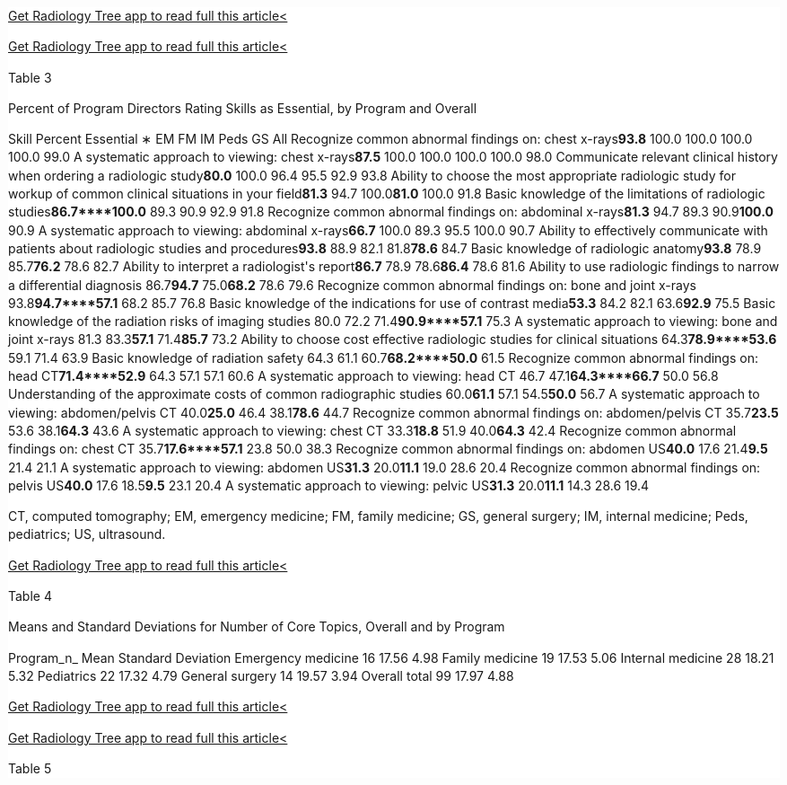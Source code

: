 [Get Radiology Tree app to read full this article<](https://clinicalpub.com/app)

[Get Radiology Tree app to read full this article<](https://clinicalpub.com/app)

Table 3


Percent of Program Directors Rating Skills as Essential, by Program and Overall


Skill Percent Essential  ∗  EM FM IM Peds GS All Recognize common abnormal findings on: chest x-rays**93.8** 100.0 100.0 100.0 100.0 99.0 A systematic approach to viewing: chest x-rays**87.5** 100.0 100.0 100.0 100.0 98.0 Communicate relevant clinical history when ordering a radiologic study**80.0** 100.0 96.4 95.5 92.9 93.8 Ability to choose the most appropriate radiologic study for workup of common clinical situations in your field**81.3** 94.7 100.0**81.0** 100.0 91.8 Basic knowledge of the limitations of radiologic studies**86.7****100.0** 89.3 90.9 92.9 91.8 Recognize common abnormal findings on: abdominal x-rays**81.3** 94.7 89.3 90.9**100.0** 90.9 A systematic approach to viewing: abdominal x-rays**66.7** 100.0 89.3 95.5 100.0 90.7 Ability to effectively communicate with patients about radiologic studies and procedures**93.8** 88.9 82.1 81.8**78.6** 84.7 Basic knowledge of radiologic anatomy**93.8** 78.9 85.7**76.2** 78.6 82.7 Ability to interpret a radiologist's report**86.7** 78.9 78.6**86.4** 78.6 81.6 Ability to use radiologic findings to narrow a differential diagnosis 86.7**94.7** 75.0**68.2** 78.6 79.6 Recognize common abnormal findings on: bone and joint x-rays 93.8**94.7****57.1** 68.2 85.7 76.8 Basic knowledge of the indications for use of contrast media**53.3** 84.2 82.1 63.6**92.9** 75.5 Basic knowledge of the radiation risks of imaging studies 80.0 72.2 71.4**90.9****57.1** 75.3 A systematic approach to viewing: bone and joint x-rays 81.3 83.3**57.1** 71.4**85.7** 73.2 Ability to choose cost effective radiologic studies for clinical situations 64.3**78.9****53.6** 59.1 71.4 63.9 Basic knowledge of radiation safety 64.3 61.1 60.7**68.2****50.0** 61.5 Recognize common abnormal findings on: head CT**71.4****52.9** 64.3 57.1 57.1 60.6 A systematic approach to viewing: head CT 46.7 47.1**64.3****66.7** 50.0 56.8 Understanding of the approximate costs of common radiographic studies 60.0**61.1** 57.1 54.5**50.0** 56.7 A systematic approach to viewing: abdomen/pelvis CT 40.0**25.0** 46.4 38.1**78.6** 44.7 Recognize common abnormal findings on: abdomen/pelvis CT 35.7**23.5** 53.6 38.1**64.3** 43.6 A systematic approach to viewing: chest CT 33.3**18.8** 51.9 40.0**64.3** 42.4 Recognize common abnormal findings on: chest CT 35.7**17.6****57.1** 23.8 50.0 38.3 Recognize common abnormal findings on: abdomen US**40.0** 17.6 21.4**9.5** 21.4 21.1 A systematic approach to viewing: abdomen US**31.3** 20.0**11.1** 19.0 28.6 20.4 Recognize common abnormal findings on: pelvis US**40.0** 17.6 18.5**9.5** 23.1 20.4 A systematic approach to viewing: pelvic US**31.3** 20.0**11.1** 14.3 28.6 19.4

CT, computed tomography; EM, emergency medicine; FM, family medicine; GS, general surgery; IM, internal medicine; Peds, pediatrics; US, ultrasound.


[Get Radiology Tree app to read full this article<](https://clinicalpub.com/app)

Table 4


Means and Standard Deviations for Number of Core Topics, Overall and by Program


Program_n_ Mean Standard Deviation Emergency medicine 16 17.56 4.98 Family medicine 19 17.53 5.06 Internal medicine 28 18.21 5.32 Pediatrics 22 17.32 4.79 General surgery 14 19.57 3.94 Overall total 99 17.97 4.88

[Get Radiology Tree app to read full this article<](https://clinicalpub.com/app)

[Get Radiology Tree app to read full this article<](https://clinicalpub.com/app)

Table 5
